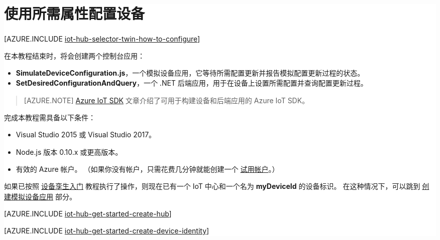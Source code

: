 <properties
    pageTitle="使用 Azure IoT 中心设备孪生属性 (.NET/Node) | Azure"
    description="如何使用 Azure IoT 中心设备孪生配置设备。 使用适用于 Node.js 的 Azure IoT 设备 SDK 实现模拟设备应用，并使用适用于 .NET 的 Azure IoT 服务 SDK 实现可使用设备孪生更改设备配置的服务应用。"
    services="iot-hub"
    documentationcenter=".net"
    author="fsautomata"
    manager="timlt"
    editor=""
    translationtype="Human Translation" />
<tags
    ms.assetid="3c627476-f982-43c9-bd17-e0698c5d236d"
    ms.service="iot-hub"
    ms.devlang="node"
    ms.topic="article"
    ms.tgt_pltfrm="na"
    ms.workload="na"
    ms.date="03/30/2017"
    wacn.date="05/08/2017"
    ms.author="elioda"
    ms.sourcegitcommit="2c4ee90387d280f15b2f2ed656f7d4862ad80901"
    ms.openlocfilehash="3e74db5825098cf7821654328a5132b8936e2019"
    ms.lasthandoff="04/28/2017" />

# <a name="use-desired-properties-to-configure-devices"></a>使用所需属性配置设备
[AZURE.INCLUDE [iot-hub-selector-twin-how-to-configure](../../includes/iot-hub-selector-twin-how-to-configure.md)]

在本教程结束时，将会创建两个控制台应用：

* **SimulateDeviceConfiguration.js**，一个模拟设备应用，它等待所需配置更新并报告模拟配置更新过程的状态。
* **SetDesiredConfigurationAndQuery**，一个 .NET 后端应用，用于在设备上设置所需配置并查询配置更新过程。

> [AZURE.NOTE]
> [Azure IoT SDK][lnk-hub-sdks] 文章介绍了可用于构建设备和后端应用的 Azure IoT SDK。
> 
> 

完成本教程需具备以下条件：

+ Visual Studio 2015 或 Visual Studio 2017。

+ Node.js 版本 0.10.x 或更高版本。

+ 有效的 Azure 帐户。 （如果你没有帐户，只需花费几分钟就能创建一个 [试用帐户][lnk-free-trial]。）

如果已按照 [设备孪生入门][lnk-twin-tutorial] 教程执行了操作，则现在已有一个 IoT 中心和一个名为 **myDeviceId** 的设备标识。 在这种情况下，可以跳到 [创建模拟设备应用][lnk-how-to-configure-createapp] 部分。

[AZURE.INCLUDE [iot-hub-get-started-create-hub](../../includes/iot-hub-get-started-create-hub.md)]

[AZURE.INCLUDE [iot-hub-get-started-create-device-identity](../../includes/iot-hub-get-started-create-device-identity.md)]


[img-servicenuget]: ./media/iot-hub-csharp-node-twin-getstarted/servicesdknuget.png
[img-createapp]: ./media/iot-hub-csharp-node-twin-getstarted/createnetapp.png
[lnk-hub-sdks]: /documentation/articles/iot-hub-devguide-sdks/
[lnk-free-trial]: /pricing/1rmb-trial/
[lnk-nuget-service-sdk]: https://www.nuget.org/packages/Microsoft.Azure.Devices/1.1.0/
[lnk-devguide-jobs]: /documentation/articles/iot-hub-devguide-jobs/
[lnk-query]: /documentation/articles/iot-hub-devguide-query-language/
[lnk-d2c]: /documentation/articles/iot-hub-devguide-messaging/#device-to-cloud-messages
[lnk-methods]: /documentation/articles/iot-hub-devguide-direct-methods/
[lnk-dm-overview]: /documentation/articles/iot-hub-device-management-overview/
[lnk-twin-tutorial]: /documentation/articles/iot-hub-node-node-twin-getstarted/
[lnk-dev-setup]: https://github.com/Azure/azure-iot-sdks/blob/master/doc/get_started/node-devbox-setup.md
[lnk-connect-device]: /develop/iot/
[lnk-device-management]: /documentation/articles/iot-hub-node-node-device-management-get-started/
[lnk-gateway-SDK]: /documentation/articles/iot-hub-linux-gateway-sdk-get-started/
[lnk-iothub-getstarted]: /documentation/articles/iot-hub-node-node-getstarted/
[lnk-methods-tutorial]: /documentation/articles/iot-hub-node-node-direct-methods/
[lnk-guid]: https://en.wikipedia.org/wiki/Globally_unique_identifier
[lnk-how-to-configure-createapp]: /documentation/articles/iot-hub-node-node-twin-how-to-configure/#create-the-simulated-device-app
